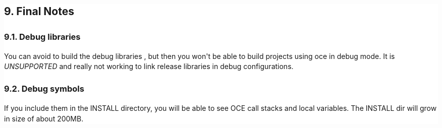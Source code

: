 ## 9. Final Notes

### 9.1. Debug libraries

You can avoid to build the debug libraries , but then you won't be able to build projects using oce in debug mode. It is *UNSUPPORTED* and really not working to link release libraries in debug configurations.
  
### 9.2. Debug symbols 

If you include them in the INSTALL directory, you will be able to see OCE call stacks and local variables. The INSTALL dir will grow in size
of about 200MB.
